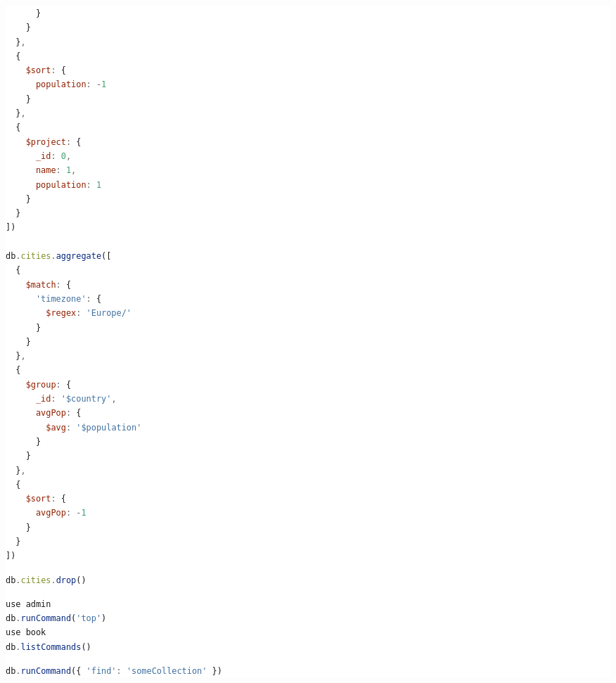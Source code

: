 ```js
      }
    }
  },
  {
    $sort: {
      population: -1
    }
  },
  {
    $project: {
      _id: 0,
      name: 1,
      population: 1
    }
  }
])

db.cities.aggregate([
  {
    $match: {
      'timezone': {
        $regex: 'Europe/'
      }
    }
  },
  {
    $group: {
      _id: '$country',
      avgPop: {
        $avg: '$population'
      }
    }
  },
  {
    $sort: {
      avgPop: -1
    }
  }
])
```

```js
db.cities.drop()
```

```js
use admin
db.runCommand('top')
use book
db.listCommands()
```

```js
db.runCommand({ 'find': 'someCollection' })
```
